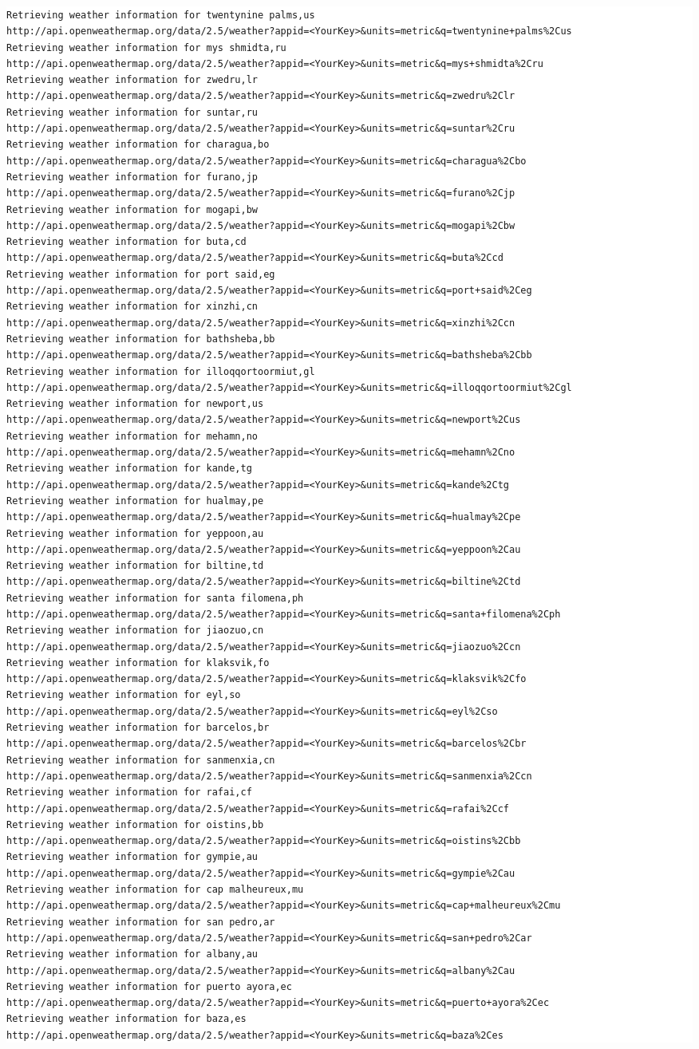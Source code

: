     Retrieving weather information for twentynine palms,us
    http://api.openweathermap.org/data/2.5/weather?appid=<YourKey>&units=metric&q=twentynine+palms%2Cus
    Retrieving weather information for mys shmidta,ru
    http://api.openweathermap.org/data/2.5/weather?appid=<YourKey>&units=metric&q=mys+shmidta%2Cru
    Retrieving weather information for zwedru,lr
    http://api.openweathermap.org/data/2.5/weather?appid=<YourKey>&units=metric&q=zwedru%2Clr
    Retrieving weather information for suntar,ru
    http://api.openweathermap.org/data/2.5/weather?appid=<YourKey>&units=metric&q=suntar%2Cru
    Retrieving weather information for charagua,bo
    http://api.openweathermap.org/data/2.5/weather?appid=<YourKey>&units=metric&q=charagua%2Cbo
    Retrieving weather information for furano,jp
    http://api.openweathermap.org/data/2.5/weather?appid=<YourKey>&units=metric&q=furano%2Cjp
    Retrieving weather information for mogapi,bw
    http://api.openweathermap.org/data/2.5/weather?appid=<YourKey>&units=metric&q=mogapi%2Cbw
    Retrieving weather information for buta,cd
    http://api.openweathermap.org/data/2.5/weather?appid=<YourKey>&units=metric&q=buta%2Ccd
    Retrieving weather information for port said,eg
    http://api.openweathermap.org/data/2.5/weather?appid=<YourKey>&units=metric&q=port+said%2Ceg
    Retrieving weather information for xinzhi,cn
    http://api.openweathermap.org/data/2.5/weather?appid=<YourKey>&units=metric&q=xinzhi%2Ccn
    Retrieving weather information for bathsheba,bb
    http://api.openweathermap.org/data/2.5/weather?appid=<YourKey>&units=metric&q=bathsheba%2Cbb
    Retrieving weather information for illoqqortoormiut,gl
    http://api.openweathermap.org/data/2.5/weather?appid=<YourKey>&units=metric&q=illoqqortoormiut%2Cgl
    Retrieving weather information for newport,us
    http://api.openweathermap.org/data/2.5/weather?appid=<YourKey>&units=metric&q=newport%2Cus
    Retrieving weather information for mehamn,no
    http://api.openweathermap.org/data/2.5/weather?appid=<YourKey>&units=metric&q=mehamn%2Cno
    Retrieving weather information for kande,tg
    http://api.openweathermap.org/data/2.5/weather?appid=<YourKey>&units=metric&q=kande%2Ctg
    Retrieving weather information for hualmay,pe
    http://api.openweathermap.org/data/2.5/weather?appid=<YourKey>&units=metric&q=hualmay%2Cpe
    Retrieving weather information for yeppoon,au
    http://api.openweathermap.org/data/2.5/weather?appid=<YourKey>&units=metric&q=yeppoon%2Cau
    Retrieving weather information for biltine,td
    http://api.openweathermap.org/data/2.5/weather?appid=<YourKey>&units=metric&q=biltine%2Ctd
    Retrieving weather information for santa filomena,ph
    http://api.openweathermap.org/data/2.5/weather?appid=<YourKey>&units=metric&q=santa+filomena%2Cph
    Retrieving weather information for jiaozuo,cn
    http://api.openweathermap.org/data/2.5/weather?appid=<YourKey>&units=metric&q=jiaozuo%2Ccn
    Retrieving weather information for klaksvik,fo
    http://api.openweathermap.org/data/2.5/weather?appid=<YourKey>&units=metric&q=klaksvik%2Cfo
    Retrieving weather information for eyl,so
    http://api.openweathermap.org/data/2.5/weather?appid=<YourKey>&units=metric&q=eyl%2Cso
    Retrieving weather information for barcelos,br
    http://api.openweathermap.org/data/2.5/weather?appid=<YourKey>&units=metric&q=barcelos%2Cbr
    Retrieving weather information for sanmenxia,cn
    http://api.openweathermap.org/data/2.5/weather?appid=<YourKey>&units=metric&q=sanmenxia%2Ccn
    Retrieving weather information for rafai,cf
    http://api.openweathermap.org/data/2.5/weather?appid=<YourKey>&units=metric&q=rafai%2Ccf
    Retrieving weather information for oistins,bb
    http://api.openweathermap.org/data/2.5/weather?appid=<YourKey>&units=metric&q=oistins%2Cbb
    Retrieving weather information for gympie,au
    http://api.openweathermap.org/data/2.5/weather?appid=<YourKey>&units=metric&q=gympie%2Cau
    Retrieving weather information for cap malheureux,mu
    http://api.openweathermap.org/data/2.5/weather?appid=<YourKey>&units=metric&q=cap+malheureux%2Cmu
    Retrieving weather information for san pedro,ar
    http://api.openweathermap.org/data/2.5/weather?appid=<YourKey>&units=metric&q=san+pedro%2Car
    Retrieving weather information for albany,au
    http://api.openweathermap.org/data/2.5/weather?appid=<YourKey>&units=metric&q=albany%2Cau
    Retrieving weather information for puerto ayora,ec
    http://api.openweathermap.org/data/2.5/weather?appid=<YourKey>&units=metric&q=puerto+ayora%2Cec
    Retrieving weather information for baza,es
    http://api.openweathermap.org/data/2.5/weather?appid=<YourKey>&units=metric&q=baza%2Ces